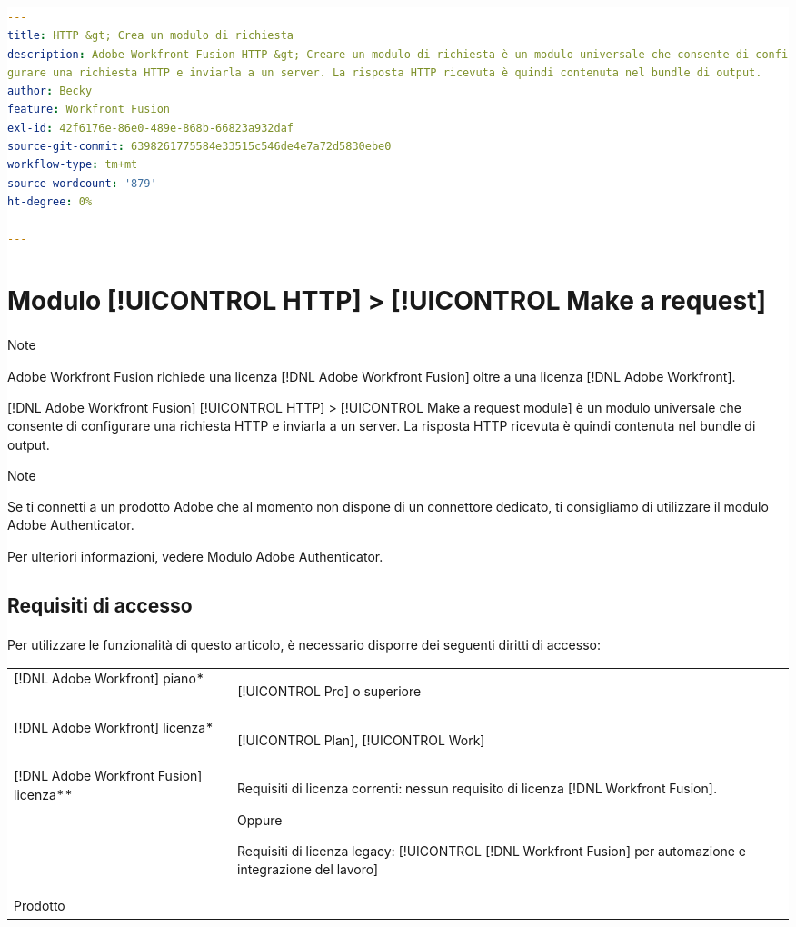 ```yaml
---
title: HTTP &gt; Crea un modulo di richiesta
description: Adobe Workfront Fusion HTTP &gt; Creare un modulo di richiesta è un modulo universale che consente di configurare una richiesta HTTP e inviarla a un server. La risposta HTTP ricevuta è quindi contenuta nel bundle di output.
author: Becky
feature: Workfront Fusion
exl-id: 42f6176e-86e0-489e-868b-66823a932daf
source-git-commit: 6398261775584e33515c546de4e7a72d5830ebe0
workflow-type: tm+mt
source-wordcount: '879'
ht-degree: 0%

---
```


# Modulo [!UICONTROL HTTP] > [!UICONTROL Make a request]

>[!NOTE]
>
>Adobe Workfront Fusion richiede una licenza [!DNL Adobe Workfront Fusion] oltre a una licenza [!DNL Adobe Workfront].

[!DNL Adobe Workfront Fusion] [!UICONTROL HTTP] > [!UICONTROL Make a request module] è un modulo universale che consente di configurare una richiesta HTTP e inviarla a un server. La risposta HTTP ricevuta è quindi contenuta nel bundle di output.

>[!NOTE]
>
>Se ti connetti a un prodotto Adobe che al momento non dispone di un connettore dedicato, ti consigliamo di utilizzare il modulo Adobe Authenticator.
>
>Per ulteriori informazioni, vedere [Modulo Adobe Authenticator](/help/workfront-fusion/references/apps-and-modules/adobe-connectors/adobe-authenticator-modules.md).

## Requisiti di accesso

Per utilizzare le funzionalità di questo articolo, è necessario disporre dei seguenti diritti di accesso:

<table style="table-layout:auto"> 
 <col> 
 <col> 
 <tbody> 
  <tr> 
    <td role="rowheader">[!DNL Adobe Workfront] piano*</td> 
   <td> <p>[!UICONTROL Pro] o superiore</p> </td>
  </tr> 
  <tr data-mc-conditions=""> 
   <td role="rowheader">[!DNL Adobe Workfront] licenza*</td> 
   <td> <p>[!UICONTROL Plan], [!UICONTROL Work]</p> </td> 
  </tr> 
  <tr> 
   <td role="rowheader">[!DNL Adobe Workfront Fusion] licenza**</td> 
   <td>
   <p>Requisiti di licenza correnti: nessun requisito di licenza [!DNL Workfront Fusion].</p>
   <p>Oppure</p>
   <p>Requisiti di licenza legacy: [!UICONTROL [!DNL Workfront Fusion] per automazione e integrazione del lavoro] </p>
   </td> 
  </tr> 
  <tr> 
   <td role="rowheader">Prodotto</td> 